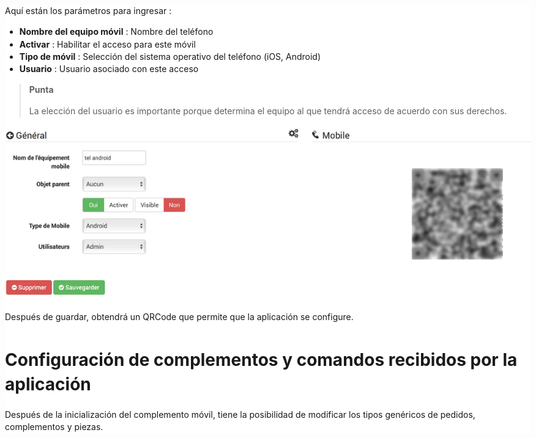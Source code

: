 Aquí están los parámetros para ingresar :

- **Nombre del equipo móvil** : Nombre del teléfono
- **Activar** : Habilitar el acceso para este móvil
- **Tipo de móvil** : Selección del sistema operativo del teléfono (iOS, Android)
- **Usuario** : Usuario asociado con este acceso

> **Punta**
>
> La elección del usuario es importante porque determina el equipo al que tendrá acceso de acuerdo con sus derechos.

![mobile3](../images/mobile3.png)

Después de guardar, obtendrá un QRCode que permite que la aplicación se configure.

# Configuración de complementos y comandos recibidos por la aplicación

Después de la inicialización del complemento móvil, tiene la posibilidad de modificar los tipos genéricos de pedidos, complementos y piezas.
